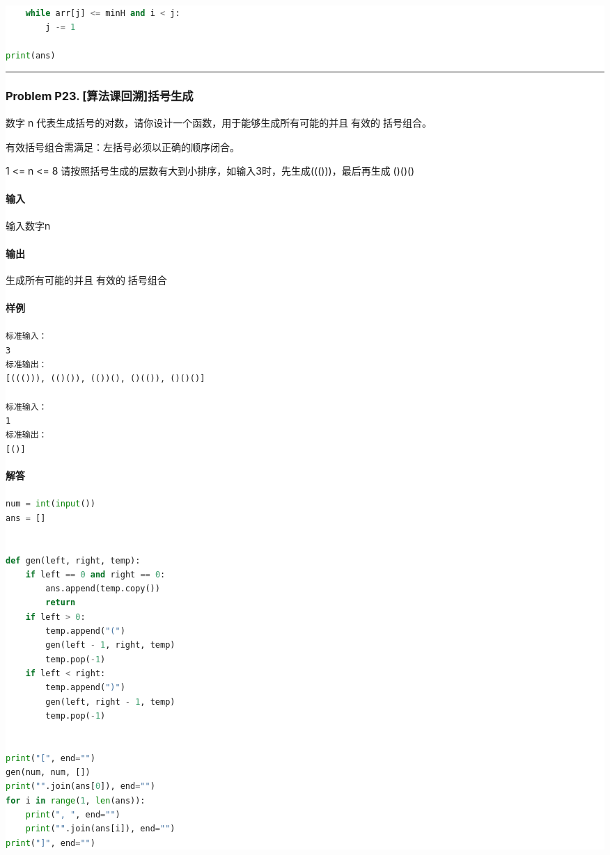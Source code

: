 ``` python
    while arr[j] <= minH and i < j:
        j -= 1

print(ans)
```

***

### Problem P23. [算法课回溯]括号生成

数字 n 代表生成括号的对数，请你设计一个函数，用于能够生成所有可能的并且 有效的 括号组合。

有效括号组合需满足：左括号必须以正确的顺序闭合。

1 <= n <= 8
请按照括号生成的层数有大到小排序，如输入3时，先生成((()))，最后再生成 ()()()

#### 输入

输入数字n

#### 输出

生成所有可能的并且 有效的 括号组合

#### 样例

```
标准输入：
3
标准输出：
[((())), (()()), (())(), ()(()), ()()()]

标准输入：
1
标准输出：
[()]
```

#### 解答

``` python
num = int(input())
ans = []


def gen(left, right, temp):
    if left == 0 and right == 0:
        ans.append(temp.copy())
        return
    if left > 0:
        temp.append("(")
        gen(left - 1, right, temp)
        temp.pop(-1)
    if left < right:
        temp.append(")")
        gen(left, right - 1, temp)
        temp.pop(-1)


print("[", end="")
gen(num, num, [])
print("".join(ans[0]), end="")
for i in range(1, len(ans)):
    print(", ", end="")
    print("".join(ans[i]), end="")
print("]", end="")
```